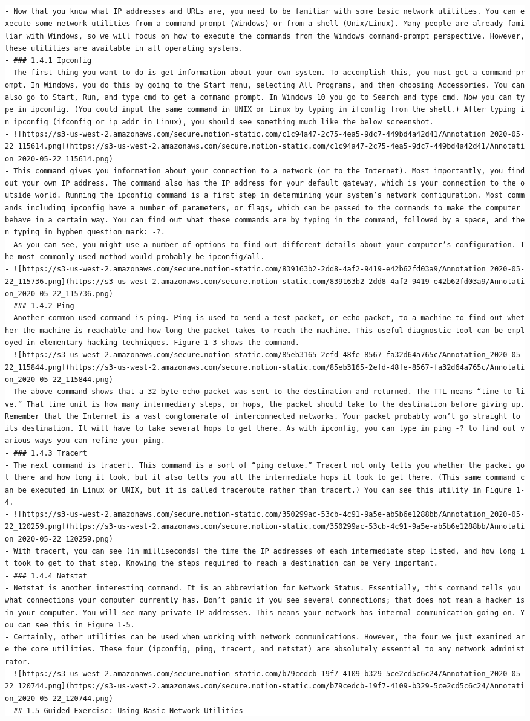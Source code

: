    - Now that you know what IP addresses and URLs are, you need to be familiar with some basic network utilities. You can execute some network utilities from a command prompt (Windows) or from a shell (Unix/Linux). Many people are already familiar with Windows, so we will focus on how to execute the commands from the Windows command-prompt perspective. However, these utilities are available in all operating systems.
    - ### 1.4.1 Ipconfig
    - The first thing you want to do is get information about your own system. To accomplish this, you must get a command prompt. In Windows, you do this by going to the Start menu, selecting All Programs, and then choosing Accessories. You can also go to Start, Run, and type cmd to get a command prompt. In Windows 10 you go to Search and type cmd. Now you can type in ipconfig. (You could input the same command in UNIX or Linux by typing in ifconfig from the shell.) After typing in ipconfig (ifconfig or ip addr in Linux), you should see something much like the below screenshot.
    - ![https://s3-us-west-2.amazonaws.com/secure.notion-static.com/c1c94a47-2c75-4ea5-9dc7-449bd4a42d41/Annotation_2020-05-22_115614.png](https://s3-us-west-2.amazonaws.com/secure.notion-static.com/c1c94a47-2c75-4ea5-9dc7-449bd4a42d41/Annotation_2020-05-22_115614.png)
    - This command gives you information about your connection to a network (or to the Internet). Most importantly, you find out your own IP address. The command also has the IP address for your default gateway, which is your connection to the outside world. Running the ipconfig command is a first step in determining your system’s network configuration. Most commands including ipconfig have a number of parameters, or flags, which can be passed to the commands to make the computer behave in a certain way. You can find out what these commands are by typing in the command, followed by a space, and then typing in hyphen question mark: -?.
    - As you can see, you might use a number of options to find out different details about your computer’s configuration. The most commonly used method would probably be ipconfig/all.
    - ![https://s3-us-west-2.amazonaws.com/secure.notion-static.com/839163b2-2dd8-4af2-9419-e42b62fd03a9/Annotation_2020-05-22_115736.png](https://s3-us-west-2.amazonaws.com/secure.notion-static.com/839163b2-2dd8-4af2-9419-e42b62fd03a9/Annotation_2020-05-22_115736.png)
    - ### 1.4.2 Ping
    - Another common used command is ping. Ping is used to send a test packet, or echo packet, to a machine to find out whether the machine is reachable and how long the packet takes to reach the machine. This useful diagnostic tool can be employed in elementary hacking techniques. Figure 1-3 shows the command.
    - ![https://s3-us-west-2.amazonaws.com/secure.notion-static.com/85eb3165-2efd-48fe-8567-fa32d64a765c/Annotation_2020-05-22_115844.png](https://s3-us-west-2.amazonaws.com/secure.notion-static.com/85eb3165-2efd-48fe-8567-fa32d64a765c/Annotation_2020-05-22_115844.png)
    - The above command shows that a 32-byte echo packet was sent to the destination and returned. The TTL means “time to live.” That time unit is how many intermediary steps, or hops, the packet should take to the destination before giving up. Remember that the Internet is a vast conglomerate of interconnected networks. Your packet probably won’t go straight to its destination. It will have to take several hops to get there. As with ipconfig, you can type in ping -? to find out various ways you can refine your ping.
    - ### 1.4.3 Tracert
    - The next command is tracert. This command is a sort of “ping deluxe.” Tracert not only tells you whether the packet got there and how long it took, but it also tells you all the intermediate hops it took to get there. (This same command can be executed in Linux or UNIX, but it is called traceroute rather than tracert.) You can see this utility in Figure 1-4.
    - ![https://s3-us-west-2.amazonaws.com/secure.notion-static.com/350299ac-53cb-4c91-9a5e-ab5b6e1288bb/Annotation_2020-05-22_120259.png](https://s3-us-west-2.amazonaws.com/secure.notion-static.com/350299ac-53cb-4c91-9a5e-ab5b6e1288bb/Annotation_2020-05-22_120259.png)
    - With tracert, you can see (in milliseconds) the time the IP addresses of each intermediate step listed, and how long it took to get to that step. Knowing the steps required to reach a destination can be very important.
    - ### 1.4.4 Netstat
    - Netstat is another interesting command. It is an abbreviation for Network Status. Essentially, this command tells you what connections your computer currently has. Don’t panic if you see several connections; that does not mean a hacker is in your computer. You will see many private IP addresses. This means your network has internal communication going on. You can see this in Figure 1-5.
    - Certainly, other utilities can be used when working with network communications. However, the four we just examined are the core utilities. These four (ipconfig, ping, tracert, and netstat) are absolutely essential to any network administrator.
    - ![https://s3-us-west-2.amazonaws.com/secure.notion-static.com/b79cedcb-19f7-4109-b329-5ce2cd5c6c24/Annotation_2020-05-22_120744.png](https://s3-us-west-2.amazonaws.com/secure.notion-static.com/b79cedcb-19f7-4109-b329-5ce2cd5c6c24/Annotation_2020-05-22_120744.png)
    - ## 1.5 Guided Exercise: Using Basic Network Utilities